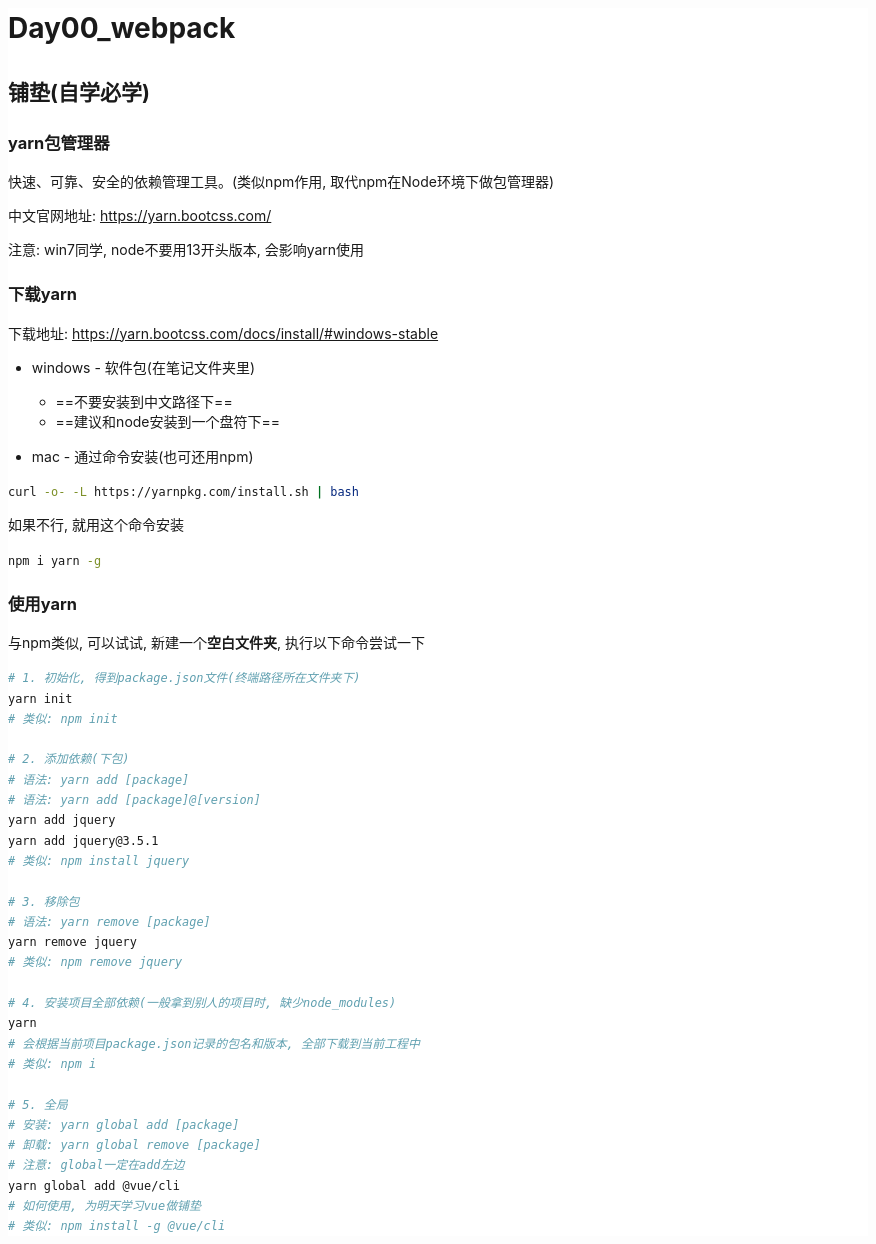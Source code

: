 # Day00_webpack

## 铺垫(自学必学)

### yarn包管理器

快速、可靠、安全的依赖管理工具。(类似npm作用, 取代npm在Node环境下做包管理器)

中文官网地址: https://yarn.bootcss.com/

注意: win7同学, node不要用13开头版本, 会影响yarn使用

### 下载yarn

下载地址:  https://yarn.bootcss.com/docs/install/#windows-stable 

* windows - 软件包(在笔记文件夹里)

  * ==不要安装到中文路径下==
  * ==建议和node安装到一个盘符下==

* mac - 通过命令安装(也可还用npm)

```bash
curl -o- -L https://yarnpkg.com/install.sh | bash
```

如果不行, 就用这个命令安装

```bash
npm i yarn -g
```



### 使用yarn

与npm类似, 可以试试, 新建一个**空白文件夹**, 执行以下命令尝试一下

```bash
# 1. 初始化, 得到package.json文件(终端路径所在文件夹下)
yarn init
# 类似: npm init

# 2. 添加依赖(下包)
# 语法: yarn add [package]
# 语法: yarn add [package]@[version]
yarn add jquery
yarn add jquery@3.5.1
# 类似: npm install jquery

# 3. 移除包
# 语法: yarn remove [package]
yarn remove jquery
# 类似: npm remove jquery
             
# 4. 安装项目全部依赖(一般拿到别人的项目时, 缺少node_modules)          
yarn
# 会根据当前项目package.json记录的包名和版本, 全部下载到当前工程中
# 类似: npm i

# 5. 全局
# 安装: yarn global add [package]
# 卸载: yarn global remove [package]
# 注意: global一定在add左边
yarn global add @vue/cli
# 如何使用, 为明天学习vue做铺垫
# 类似: npm install -g @vue/cli 
```
